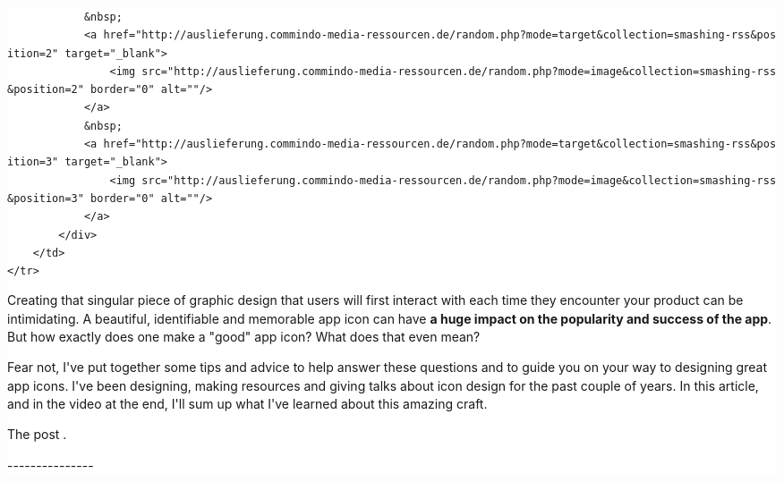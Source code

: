 				&nbsp;
				<a href="http://auslieferung.commindo-media-ressourcen.de/random.php?mode=target&collection=smashing-rss&position=2" target="_blank">
					<img src="http://auslieferung.commindo-media-ressourcen.de/random.php?mode=image&collection=smashing-rss&position=2" border="0" alt=""/>
				</a>
				&nbsp;
				<a href="http://auslieferung.commindo-media-ressourcen.de/random.php?mode=target&collection=smashing-rss&position=3" target="_blank">
					<img src="http://auslieferung.commindo-media-ressourcen.de/random.php?mode=image&collection=smashing-rss&position=3" border="0" alt=""/>
				</a>
			</div>
		</td>
	</tr>
</table><p>Creating that singular piece of graphic design that users will first interact with each time they encounter your product can be intimidating. A beautiful, identifiable and memorable app icon can have <strong>a huge impact on the popularity and success of the app</strong>. But how exactly does one make a "good" app icon? What does that even mean?</p>

<figure></figure>

<p>Fear not, I've put together some tips and advice to help answer these questions and to guide you on your way to designing great app icons. I've been designing, making resources and giving talks about icon design for the past couple of years. In this article, and in the video at the end, I'll sum up what I've learned about this amazing craft.</p><p>The post .</p>
---------------